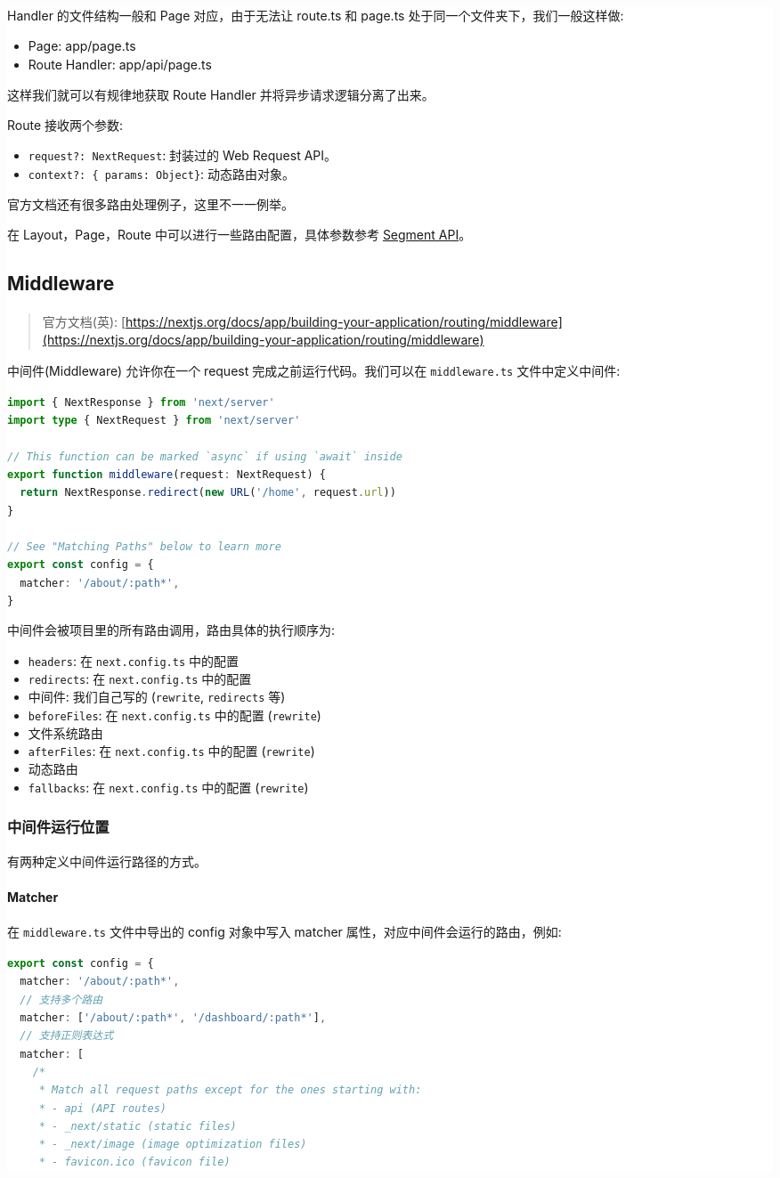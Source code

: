 Handler 的文件结构一般和 Page 对应，由于无法让 route.ts 和 page.ts 处于同一个文件夹下，我们一般这样做:
- Page: app/page.ts
- Route Handler: app/api/page.ts

这样我们就可以有规律地获取 Route Handler 并将异步请求逻辑分离了出来。

Route 接收两个参数:
- `request?: NextRequest`: 封装过的 Web Request API。
- `context?: { params: Object}`: 动态路由对象。

<p class="tip">官方文档还有很多路由处理例子，这里不一一例举。</p>

在 Layout，Page，Route 中可以进行一些路由配置，具体参数参考 [Segment API](https://nextjs.org/docs/app/api-reference/file-conventions/route-segment-config)。

## Middleware

> 官方文档(英): [https://nextjs.org/docs/app/building-your-application/routing/middleware](https://nextjs.org/docs/app/building-your-application/routing/middleware)

中间件(Middleware) 允许你在一个 request 完成之前运行代码。我们可以在 `middleware.ts` 文件中定义中间件:

```ts
import { NextResponse } from 'next/server'
import type { NextRequest } from 'next/server'
 
// This function can be marked `async` if using `await` inside
export function middleware(request: NextRequest) {
  return NextResponse.redirect(new URL('/home', request.url))
}
 
// See "Matching Paths" below to learn more
export const config = {
  matcher: '/about/:path*',
}
```

中间件会被项目里的所有路由调用，路由具体的执行顺序为:
- `headers`: 在 `next.config.ts` 中的配置
- `redirects`: 在 `next.config.ts` 中的配置
- 中间件: 我们自己写的 (`rewrite`, `redirects` 等)
- `beforeFiles`: 在 `next.config.ts` 中的配置 (`rewrite`)
- 文件系统路由
- `afterFiles`: 在 `next.config.ts` 中的配置 (`rewrite`)
- 动态路由
- `fallbacks`: 在 `next.config.ts` 中的配置 (`rewrite`)

### 中间件运行位置

有两种定义中间件运行路径的方式。

#### Matcher

在 `middleware.ts` 文件中导出的 config 对象中写入 matcher 属性，对应中间件会运行的路由，例如:

```ts
export const config = {
  matcher: '/about/:path*',
  // 支持多个路由
  matcher: ['/about/:path*', '/dashboard/:path*'],
  // 支持正则表达式
  matcher: [
    /*
     * Match all request paths except for the ones starting with:
     * - api (API routes)
     * - _next/static (static files)
     * - _next/image (image optimization files)
     * - favicon.ico (favicon file)
```